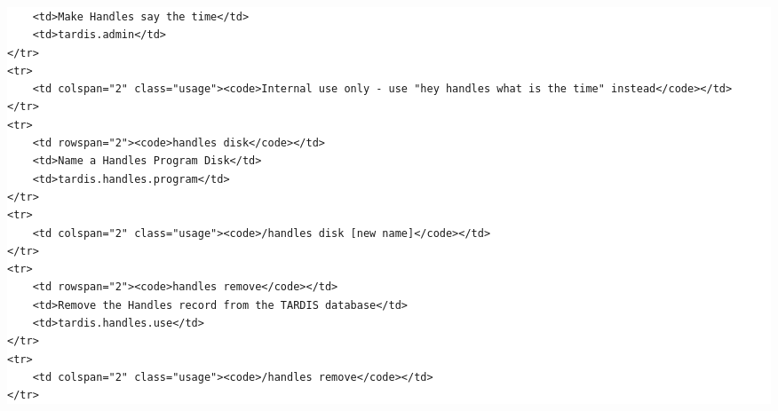         <td>Make Handles say the time</td>
        <td>tardis.admin</td>
    </tr>
    <tr>
        <td colspan="2" class="usage"><code>Internal use only - use "hey handles what is the time" instead</code></td>
    </tr>
    <tr>
        <td rowspan="2"><code>handles disk</code></td>
        <td>Name a Handles Program Disk</td>
        <td>tardis.handles.program</td>
    </tr>
    <tr>
        <td colspan="2" class="usage"><code>/handles disk [new name]</code></td>
    </tr>
    <tr>
        <td rowspan="2"><code>handles remove</code></td>
        <td>Remove the Handles record from the TARDIS database</td>
        <td>tardis.handles.use</td>
    </tr>
    <tr>
        <td colspan="2" class="usage"><code>/handles remove</code></td>
    </tr>
</table>
